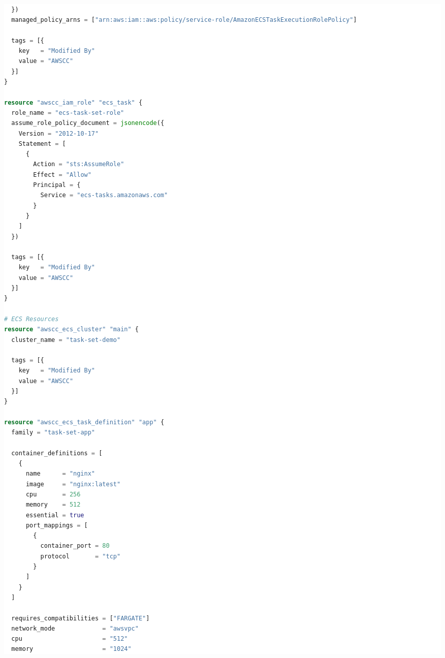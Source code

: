 ```terraform
  })
  managed_policy_arns = ["arn:aws:iam::aws:policy/service-role/AmazonECSTaskExecutionRolePolicy"]

  tags = [{
    key   = "Modified By"
    value = "AWSCC"
  }]
}

resource "awscc_iam_role" "ecs_task" {
  role_name = "ecs-task-set-role"
  assume_role_policy_document = jsonencode({
    Version = "2012-10-17"
    Statement = [
      {
        Action = "sts:AssumeRole"
        Effect = "Allow"
        Principal = {
          Service = "ecs-tasks.amazonaws.com"
        }
      }
    ]
  })

  tags = [{
    key   = "Modified By"
    value = "AWSCC"
  }]
}

# ECS Resources
resource "awscc_ecs_cluster" "main" {
  cluster_name = "task-set-demo"

  tags = [{
    key   = "Modified By"
    value = "AWSCC"
  }]
}

resource "awscc_ecs_task_definition" "app" {
  family = "task-set-app"

  container_definitions = [
    {
      name      = "nginx"
      image     = "nginx:latest"
      cpu       = 256
      memory    = 512
      essential = true
      port_mappings = [
        {
          container_port = 80
          protocol       = "tcp"
        }
      ]
    }
  ]

  requires_compatibilities = ["FARGATE"]
  network_mode             = "awsvpc"
  cpu                      = "512"
  memory                   = "1024"
```